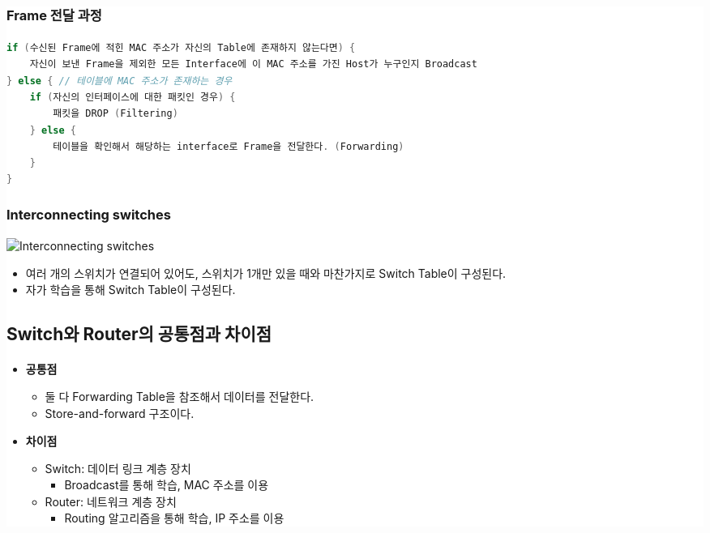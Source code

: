 ### Frame 전달 과정
```cpp
if (수신된 Frame에 적힌 MAC 주소가 자신의 Table에 존재하지 않는다면) {
    자신이 보낸 Frame을 제외한 모든 Interface에 이 MAC 주소를 가진 Host가 누구인지 Broadcast
} else { // 테이블에 MAC 주소가 존재하는 경우
    if (자신의 인터페이스에 대한 패킷인 경우) {
        패킷을 DROP (Filtering)
    } else {
        테이블을 확인해서 해당하는 interface로 Frame을 전달한다. (Forwarding)
    }
}
```

### Interconnecting switches

![Interconnecting switches](https://velog.velcdn.com/images/calzone0404/post/89810d3e-1ed1-4496-8d4c-419fbfc24344/image.png)

- 여러 개의 스위치가 연결되어 있어도, 스위치가 1개만 있을 때와 마찬가지로 Switch Table이 구성된다.
- 자가 학습을 통해 Switch Table이 구성된다.

## Switch와 Router의 공통점과 차이점
- **공통점**
  - 둘 다 Forwarding Table을 참조해서 데이터를 전달한다.
  - Store-and-forward 구조이다.

- **차이점**
  - Switch: 데이터 링크 계층 장치
    - Broadcast를 통해 학습, MAC 주소를 이용
  - Router: 네트워크 계층 장치
    - Routing 알고리즘을 통해 학습, IP 주소를 이용
